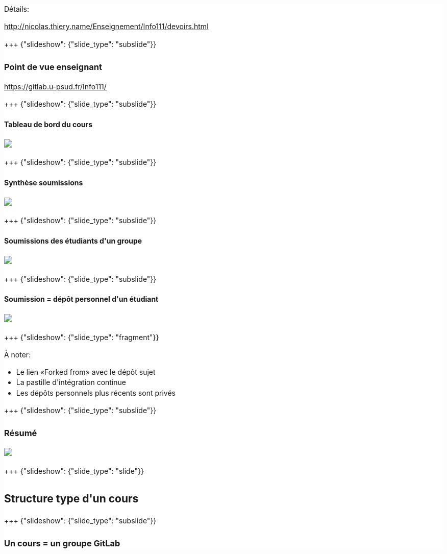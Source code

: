 Détails:

http://nicolas.thiery.name/Enseignement/Info111/devoirs.html

+++ {"slideshow": {"slide_type": "subslide"}}

### Point de vue enseignant

https://gitlab.u-psud.fr/Info111/

+++ {"slideshow": {"slide_type": "subslide"}}

#### Tableau de bord du cours

![](tableau-de-bord.png)

+++ {"slideshow": {"slide_type": "subslide"}}

#### Synthèse soumissions

![](vue-soumissions-synthese.png)

+++ {"slideshow": {"slide_type": "subslide"}}

#### Soumissions des étudiants d'un groupe

![](vue-soumissions-groupe.png)

+++ {"slideshow": {"slide_type": "subslide"}}

#### Soumission = dépôt personnel d'un étudiant

![](depot-personnel.png)

+++ {"slideshow": {"slide_type": "fragment"}}

À noter:
- Le lien «Forked from» avec le dépôt sujet
- La pastille d'intégration continue
- Les dépôts personnels  plus récents sont privés

+++ {"slideshow": {"slide_type": "subslide"}}

### Résumé

![](gitlab.svg)

+++ {"slideshow": {"slide_type": "slide"}}

## Structure type d'un cours

+++ {"slideshow": {"slide_type": "subslide"}}

### Un cours = un groupe GitLab
